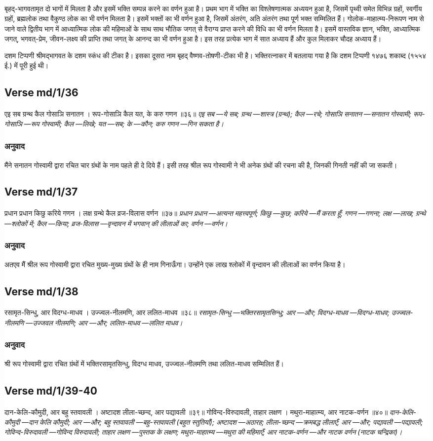 बृहद्-भागवतामृत दो भागों में मिलता है और इसमें भक्ति सम्पन्न करने का वर्णन हुआ है। प्रथम भाग में भक्ति का विश्लेषणात्मक अध्ययन हुआ है, जिसमें पृथ्वी समेत विभिन्न ग्रहों, स्वर्गीय ग्रहों, ब्रह्मलोक तथा वैकुण्ठ लोक का भी वर्णन मिलता है। इसमें भक्तों का भी वर्णन हुआ है, जिसमें अंतरंग, अति अंतरंग तथा पूर्ण भक्त सम्मिलित हैं। गोलोक-माहात्म्य-निरूपण नाम से जाने वाले द्वितीय भाग में आध्यात्मिक लोक की महिमाओं के साथ साथ भौतिक जगत् से वैराग्य प्राप्त करने की विधि का भी वर्णन मिलता है। इसमें वास्तविक ज्ञान, भक्ति, आध्यात्मिक जगत्, भगवत्-प्रेम, जीवन-लक्ष्य की प्राप्ति तथा जगत् के आनन्द का भी वर्णन हुआ है। इस तरह प्रत्येक भाग में सात अध्याय हैं और कुल मिलाकर चौदह अध्याय हैं।

दशम टिप्पणी श्रीमद्भागवत के दशम स्कंध की टीका है। इसका दूसरा नाम बृहद् वैष्णव-तोषणी-टीका भी है। भक्तिरत्नाकर में बतलाया गया है कि दशम टिप्पणी १४७६ शकाब्द (१५५४ ई.) में पूरी हुई थी।


## Verse md/1/36
एइ सब ग्रन्थ कैल गोसाञि सनातन ।
रूप-गोसाञि कैल यत, के करु गणन ॥३६॥
*एइ सब —ये सब; ग्रन्थ —शास्त्र (ग्रन्थ); कैल —रचे; गोसाञि सनातन —सनातन गोस्वामी; रूप-गोसाञि —रूप गोस्वामी; कैल —लिखे; यत —सब; के —कौन; करु गणन —गिन सकता है।*


### अनुवाद
मैंने सनातन गोस्वामी द्वारा रचित चार ग्रंथों के नाम पहले ही दे दिये हैं। इसी तरह श्रील रूप गोस्वामी ने भी अनेक ग्रंथों की रचना की है, जिनकी गिनती नहीं की जा सकती।


## Verse md/1/37
प्रधान प्रधान किछु करिये गणन ।
लक्ष ग्रन्थे कैल व्रज-विलास वर्णन ॥३७॥
*प्रधान प्रधान —अत्यन्त महत्त्वपूर्ण; किछु —कुछ; करिये —मैं करता हूँ; गणन —गणना; लक्ष —लाख; ग्रन्थे —श्लोकों में; कैल —किया; व्रज-विलास —वृन्दावन में भगवान् की लीलाओं का; वर्णन —वर्णन।*


### अनुवाद
अतएव मैं श्रील रूप गोस्वामी द्वारा रचित मुख्य-मुख्य ग्रंथों के ही नाम गिनाऊँगा। उन्होंने एक लाख श्लोकों में वृन्दावन की लीलाओं का वर्णन किया है।


## Verse md/1/38
रसामृत-सिन्धु, आर विदग्ध-माधव ।
उज्ज्वल-नीलमणि, आर ललित-माधव ॥३८॥
*रसामृत-सिन्धु —भक्तिरसामृतसिन्धु; आर —और; विदग्ध-माधव —विदग्ध-माधव; उज्ज्वल-नीलमणि —उज्जवल नीलमणि; आर —और; ललित-माधव —ललित माधव।*


### अनुवाद
श्री रूप गोस्वामी द्वारा रचित ग्रंथों में भक्तिरसामृतसिन्धु, विदग्ध माधव, उज्ज्वल-नीलमणि तथा ललित-माधव सम्मिलित हैं।


## Verse md/1/39-40
दान-केलि-कौमुदी, आर बहु स्तवावली ।
अष्टादश लीला-च्छन्द, आर पद्यावली ॥३९॥
गोविन्द-विरुदावली, ताहार लक्षण ।
मथुरा-माहात्म्य, आर नाटक-वर्णन ॥४०॥
*दान-केलि-कौमुदी —दान केलि कौमुदी; आर —और; बहु स्तवावली —बहु-स्तवावली (बहुत स्तुतियाँ); अष्टादश —अठारह; लीला-च्छन्द —क्रमबद्ध लीलाएँ; आर —और; पद्यावली —पद्यावली; गोविन्द-विरुदावली —गोविन्द विरुदावली; ताहार लक्षण —पुस्तक के लक्षण; मथुरा-माहात्म्य —मथुरा की महिमाएँ; आर नाटक-वर्णन —और नाटक वर्णन (नाटक चन्द्रिका)।*
